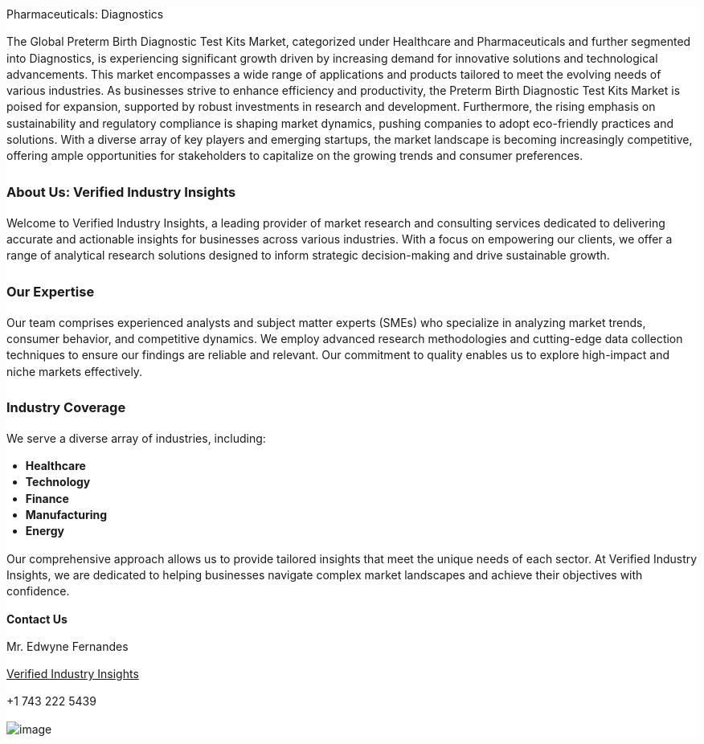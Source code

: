 Pharmaceuticals: Diagnostics </h3><p>The Global Preterm Birth Diagnostic Test Kits Market, categorized under Healthcare and Pharmaceuticals and further segmented into Diagnostics, is experiencing significant growth driven by increasing demand for innovative solutions and technological advancements. This market encompasses a wide range of applications and products tailored to meet the evolving needs of various industries. As businesses strive to enhance efficiency and productivity, the Preterm Birth Diagnostic Test Kits Market is poised for expansion, supported by robust investments in research and development. Furthermore, the rising emphasis on sustainability and regulatory compliance is shaping market dynamics, pushing companies to adopt eco-friendly practices and solutions. With a diverse array of key players and emerging startups, the market landscape is becoming increasingly competitive, offering ample opportunities for stakeholders to capitalize on the growing trends and consumer preferences.</p><h3>About Us: Verified Industry Insights</h3><p>Welcome to Verified Industry Insights, a leading provider of market research and consulting services dedicated to delivering accurate and actionable insights for businesses across various industries. With a focus on empowering our clients, we offer a range of analytical research solutions designed to inform strategic decision-making and drive sustainable growth.</p><h3>Our Expertise</h3><p>Our team comprises experienced analysts and subject matter experts (SMEs) who specialize in analyzing market trends, consumer behavior, and competitive dynamics. We employ advanced research methodologies and cutting-edge data collection techniques to ensure our findings are reliable and relevant. Our commitment to quality enables us to explore high-impact and niche markets effectively.</p><h3>Industry Coverage</h3><p>We serve a diverse array of industries, including:</p><ul><li><strong>Healthcare</strong></li><li><strong>Technology</strong></li><li><strong>Finance</strong></li><li><strong>Manufacturing</strong></li><li><strong>Energy</strong></li></ul><p>Our comprehensive approach allows us to provide tailored insights that meet the unique needs of each sector. At Verified Industry Insights, we are dedicated to helping businesses navigate complex market landscapes and achieve their objectives with confidence.</p><p><strong>Contact Us</strong></p><p>Mr. Edwyne Fernandes</p><p><a href="https://www.verifiedindustryinsights.com/">Verified Industry Insights</a></p><p>+1 743 222 5439</p>
![image](https://github.com/user-attachments/assets/1b65ea34-01b5-4140-abfb-105c6036ea40)
